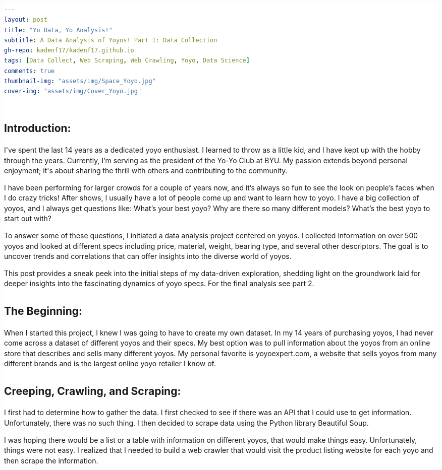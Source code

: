 ```yaml
---
layout: post
title: "Yo Data, Yo Analysis!"
subtitle: A Data Analysis of Yoyos! Part 1: Data Collection
gh-repo: kadenf17/kadenf17.github.io
tags: [Data Collect, Web Scraping, Web Crawling, Yoyo, Data Science]
comments: true
thumbnail-img: "assets/img/Space_Yoyo.jpg"
cover-img: "assets/img/Cover_Yoyo.jpg"
---
```


## Introduction:

I've spent the last 14 years as a dedicated yoyo enthusiast. I learned to throw as a little kid, and I have kept up with the hobby through the years. Currently, I’m serving as the president of the Yo-Yo Club at BYU. My passion extends beyond personal enjoyment; it's about sharing the thrill with others and contributing to the community.

I have been performing for larger crowds for a couple of years now, and it’s always so fun to see the look on people’s faces when I do crazy tricks! After shows, I usually have a lot of people come up and want to learn how to yoyo. I have a big collection of yoyos, and I always get questions like: What’s your best yoyo? Why are there so many different models? What’s the best yoyo to start out with?

To answer some of these questions, I initiated a data analysis project centered on yoyos. I collected information on over 500 yoyos and looked at different specs including price, material, weight, bearing type, and several other descriptors. The goal is to uncover trends and correlations that can offer insights into the diverse world of yoyos.

This post provides a sneak peek into the initial steps of my data-driven exploration, shedding light on the groundwork laid for deeper insights into the fascinating dynamics of yoyo specs. For the final analysis see part 2.

## The Beginning:

When I started this project, I knew I was going to have to create my own dataset. In my 14 years of purchasing yoyos, I had never come across a dataset of different yoyos and their specs. My best option was to pull information about the yoyos from an online store that describes and sells many different yoyos. My personal favorite is yoyoexpert.com, a website that sells yoyos from many different brands and is the largest online yoyo retailer I know of.

## Creeping, Crawling, and Scraping:

I first had to determine how to gather the data. I first checked to see if there was an API that I could use to get information. Unfortunately, there was no such thing. I then decided to scrape data using the Python library Beautiful Soup.

I was hoping there would be a list or a table with information on different yoyos, that would make things easy. Unfortunately, things were not easy. I realized that I needed to build a web crawler that would visit the product listing website for each yoyo and then scrape the information.
